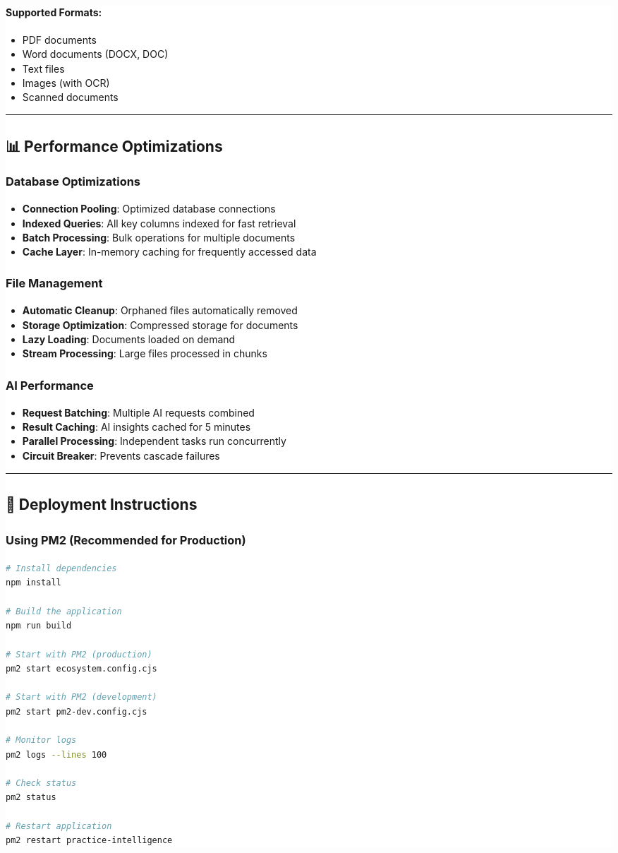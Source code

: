 #### **Supported Formats:**
- PDF documents
- Word documents (DOCX, DOC)
- Text files
- Images (with OCR)
- Scanned documents

---

## 📊 Performance Optimizations

### Database Optimizations
- **Connection Pooling**: Optimized database connections
- **Indexed Queries**: All key columns indexed for fast retrieval
- **Batch Processing**: Bulk operations for multiple documents
- **Cache Layer**: In-memory caching for frequently accessed data

### File Management
- **Automatic Cleanup**: Orphaned files automatically removed
- **Storage Optimization**: Compressed storage for documents
- **Lazy Loading**: Documents loaded on demand
- **Stream Processing**: Large files processed in chunks

### AI Performance
- **Request Batching**: Multiple AI requests combined
- **Result Caching**: AI insights cached for 5 minutes
- **Parallel Processing**: Independent tasks run concurrently
- **Circuit Breaker**: Prevents cascade failures

---

## 🚀 Deployment Instructions

### Using PM2 (Recommended for Production)

```bash
# Install dependencies
npm install

# Build the application
npm run build

# Start with PM2 (production)
pm2 start ecosystem.config.cjs

# Start with PM2 (development)
pm2 start pm2-dev.config.cjs

# Monitor logs
pm2 logs --lines 100

# Check status
pm2 status

# Restart application
pm2 restart practice-intelligence
```
